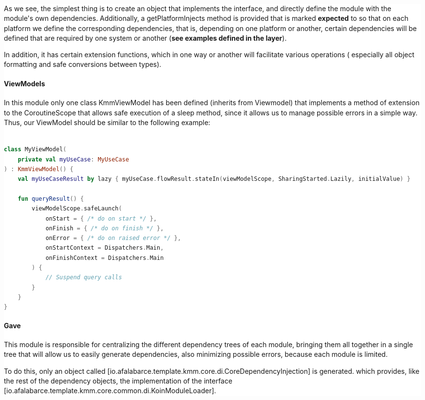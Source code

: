 As we see, the simplest thing is to create an object that implements the interface, and directly define the module with
the
module's own dependencies. Additionally, a getPlatformInjects method is provided that is marked **expected** to
so that on each platform we define the corresponding dependencies, that is, depending on one platform or another,
certain dependencies will be defined that are required by one system or another (**see examples defined in the layer**).

In addition, it has certain extension functions, which in one way or another will facilitate various operations (
especially
all object formatting and safe conversions between types).

#### ViewModels

In this module only one class KmmViewModel has been defined (inherits from Viewmodel) that implements a method of
extension to the CoroutineScope that allows safe execution of a sleep method, since it allows us to manage
possible errors in a simple way. Thus, our ViewModel should be similar to the following example:

```kotlin

class MyViewModel(
    private val myUseCase: MyUseCase
) : KmmViewModel() {
    val myUseCaseResult by lazy { myUseCase.flowResult.stateIn(viewModelScope, SharingStarted.Lazily, initialValue) }

    fun queryResult() {
        viewModelScope.safeLaunch(
            onStart = { /* do on start */ },
            onFinish = { /* do on finish */ },
            onError = { /* do on raised error */ },
            onStartContext = Dispatchers.Main,
            onFinishContext = Dispatchers.Main
        ) {
            // Suspend query calls
        }
    }
}

```

#### Gave

This module is responsible for centralizing the different dependency trees of each module, bringing them all together in
a single tree that will allow us to easily generate dependencies, also minimizing possible
errors, because each module is limited.

To do this, only an object called [io.afalabarce.template.kmm.core.di.CoreDependencyInjection] is generated.
which provides, like the rest of the dependency objects, the implementation of the
interface [io.afalabarce.template.kmm.core.common.di.KoinModuleLoader].
